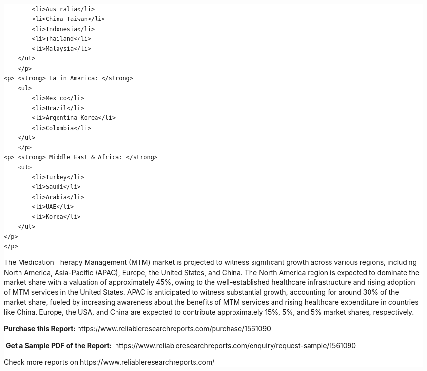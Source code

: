             <li>Australia</li>
            <li>China Taiwan</li>
            <li>Indonesia</li>
            <li>Thailand</li>
            <li>Malaysia</li>
        </ul>
        </p> 
    <p> <strong> Latin America: </strong>
        <ul>
            <li>Mexico</li>
            <li>Brazil</li>
            <li>Argentina Korea</li>
            <li>Colombia</li>
        </ul>
        </p> 
    <p> <strong> Middle East & Africa: </strong>
        <ul>
            <li>Turkey</li>
            <li>Saudi</li>
            <li>Arabia</li>
            <li>UAE</li>
            <li>Korea</li>
        </ul>
    </p>
    </p>
<p><p>The Medication Therapy Management (MTM) market is projected to witness significant growth across various regions, including North America, Asia-Pacific (APAC), Europe, the United States, and China. The North America region is expected to dominate the market share with a valuation of approximately 45%, owing to the well-established healthcare infrastructure and rising adoption of MTM services in the United States. APAC is anticipated to witness substantial growth, accounting for around 30% of the market share, fueled by increasing awareness about the benefits of MTM services and rising healthcare expenditure in countries like China. Europe, the USA, and China are expected to contribute approximately 15%, 5%, and 5% market shares, respectively.</p></p>
<p><strong>Purchase this Report: </strong><a href="https://www.reliableresearchreports.com/purchase/1561090">https://www.reliableresearchreports.com/purchase/1561090</a></p>
<p>&nbsp;<strong>Get a Sample PDF of the Report:&nbsp;&nbsp;</strong><a href="https://www.reliableresearchreports.com/enquiry/request-sample/1561090">https://www.reliableresearchreports.com/enquiry/request-sample/1561090</a></p>
<p><strong></strong></p>
<p>Check more reports on https://www.reliableresearchreports.com/</p>